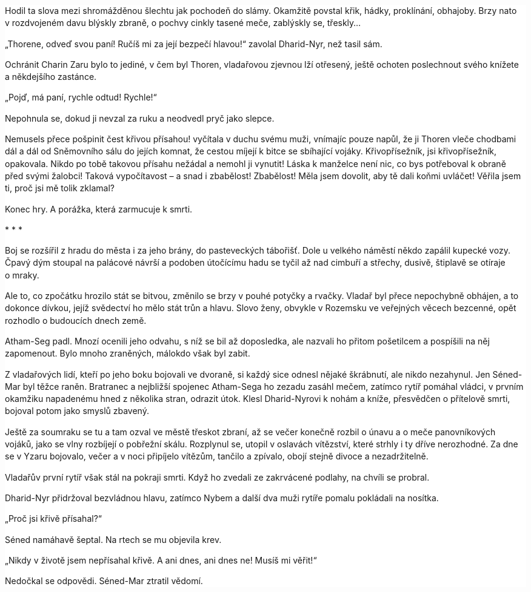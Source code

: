 Hodil ta slova mezi shromážděnou šlechtu jak pochodeň do slámy. Okamžitě povstal křik, hádky, proklínání, obhajoby. Brzy nato v rozdvojeném davu blýskly zbraně, o pochvy cinkly tasené meče, zablýskly se, třeskly…

„Thorene, odveď svou paní! Ručíš mi za její bezpečí hlavou!“ zavolal Dharid-Nyr, než tasil sám.

Ochránit Charin Zaru bylo to jediné, v čem byl Thoren, vladařovou zjevnou lží otřesený, ještě ochoten poslechnout svého knížete a někdejšího zastánce.

„Pojď, má paní, rychle odtud! Rychle!“

Nepohnula se, dokud ji nevzal za ruku a neodvedl pryč jako slepce.

Nemusels přece pošpinit čest křivou přísahou! vyčítala v duchu svému muži, vnímajíc pouze napůl, že ji Thoren vleče chodbami dál a dál od Sněmovního sálu do jejích komnat, že cestou míjejí k bitce se sbíhající vojáky. Křivopřísežník, jsi křivopřísežník, opakovala. Nikdo po tobě takovou přísahu nežádal a nemohl ji vynutit! Láska k manželce není nic, co bys potřeboval k obraně před svými žalobci! Taková vypočítavost – a snad i zbabělost! Zbabělost! Měla jsem dovolit, aby tě dali koňmi uvláčet! Věřila jsem ti, proč jsi mě tolik zklamal?

Konec hry. A porážka, která zarmucuje k smrti.

\* \* \*

Boj se rozšířil z hradu do města i za jeho brány, do pasteveckých tábořišť. Dole u velkého náměstí někdo zapálil kupecké vozy. Čpavý dým stoupal na palácové návrší a podoben útočícímu hadu se tyčil až nad cimbuří a střechy, dusivě, štiplavě se otíraje o mraky.

Ale to, co zpočátku hrozilo stát se bitvou, změnilo se brzy v pouhé potyčky a rvačky. Vladař byl přece nepochybně obhájen, a to dokonce dívkou, jejíž svědectví ho mělo stát trůn a hlavu. Slovo ženy, obvykle v Rozemsku ve veřejných věcech bezcenné, opět rozhodlo o budoucích dnech země.

Atham-Seg padl. Mnozí ocenili jeho odvahu, s níž se bil až doposledka, ale nazvali ho přitom pošetilcem a pospíšili na něj zapomenout. Bylo mnoho zraněných, málokdo však byl zabit.

Z vladařových lidí, kteří po jeho boku bojovali ve dvoraně, si každý sice odnesl nějaké škrábnutí, ale nikdo nezahynul. Jen Séned-Mar byl těžce raněn. Bratranec a nejbližší spojenec Atham-Sega ho zezadu zasáhl mečem, zatímco rytíř pomáhal vládci, v prvním okamžiku napadenému hned z několika stran, odrazit útok. Klesl Dharid-Nyrovi k nohám a kníže, přesvědčen o přítelově smrti, bojoval potom jako smyslů zbavený.

Ještě za soumraku se tu a tam ozval ve městě třeskot zbraní, až se večer konečně rozbil o únavu a o meče panovníkových vojáků, jako se vlny rozbíjejí o pobřežní skálu. Rozplynul se, utopil v oslavách vítězství, které strhly i ty dříve nerozhodné. Za dne se v Yzaru bojovalo, večer a v noci připíjelo vítězům, tančilo a zpívalo, obojí stejně divoce a nezadržitelně.

Vladařův první rytíř však stál na pokraji smrti. Když ho zvedali ze zakrvácené podlahy, na chvíli se probral.

Dharid-Nyr přidržoval bezvládnou hlavu, zatímco Nybem a další dva muži rytíře pomalu pokládali na nosítka.

„Proč jsi křivě přísahal?“

Séned namáhavě šeptal. Na rtech se mu objevila krev.

„Nikdy v životě jsem nepřísahal křivě. A ani dnes, ani dnes ne! Musíš mi věřit!“

Nedočkal se odpovědi. Séned-Mar ztratil vědomí.
